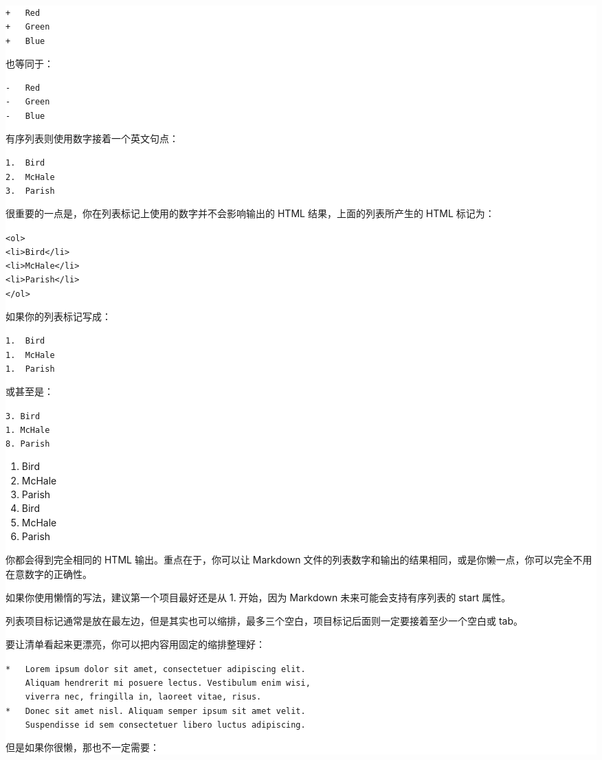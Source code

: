     +   Red
    +   Green
    +   Blue

也等同于：

    -   Red
    -   Green
    -   Blue

有序列表则使用数字接着一个英文句点：

    1.  Bird
    2.  McHale
    3.  Parish

很重要的一点是，你在列表标记上使用的数字并不会影响输出的 HTML 结果，上面的列表所产生的 HTML 标记为：

    <ol>
    <li>Bird</li>
    <li>McHale</li>
    <li>Parish</li>
    </ol>


如果你的列表标记写成：

    1.  Bird
    1.  McHale
    1.  Parish

或甚至是：

    3. Bird
    1. McHale
    8. Parish

1.  Bird
1.  McHale
1.  Parish
3. Bird
1. McHale
8. Parish

你都会得到完全相同的 HTML 输出。重点在于，你可以让 Markdown 文件的列表数字和输出的结果相同，或是你懒一点，你可以完全不用在意数字的正确性。

如果你使用懒惰的写法，建议第一个项目最好还是从 1. 开始，因为 Markdown 未来可能会支持有序列表的 start 属性。

列表项目标记通常是放在最左边，但是其实也可以缩排，最多三个空白，项目标记后面则一定要接着至少一个空白或 tab。

要让清单看起来更漂亮，你可以把内容用固定的缩排整理好：

    *   Lorem ipsum dolor sit amet, consectetuer adipiscing elit.
        Aliquam hendrerit mi posuere lectus. Vestibulum enim wisi,
        viverra nec, fringilla in, laoreet vitae, risus.
    *   Donec sit amet nisl. Aliquam semper ipsum sit amet velit.
        Suspendisse id sem consectetuer libero luctus adipiscing.

但是如果你很懒，那也不一定需要：
